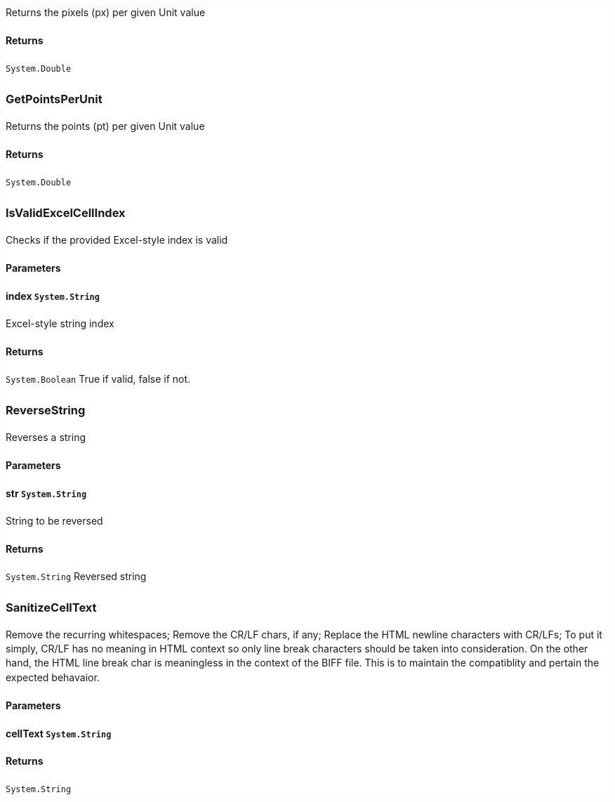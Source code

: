 Returns the pixels (px) per given Unit value

#### Returns

`System.Double` 

###  GetPointsPerUnit

Returns the points (pt) per given Unit value

#### Returns

`System.Double` 

###  IsValidExcelCellIndex

Checks if the provided Excel-style index is valid

#### Parameters

#### index `System.String`

Excel-style string index

#### Returns

`System.Boolean` True if valid, false if not.

###  ReverseString

Reverses a string

#### Parameters

#### str `System.String`

String to be reversed

#### Returns

`System.String` Reversed string

###  SanitizeCellText

Remove the recurring whitespaces; Remove the CR/LF chars, if any; Replace the HTML newline characters with CR/LFs;
            To put it simply, CR/LF has no meaning in HTML context so only line break characters should be taken into consideration.
            On the other hand, the HTML line break char is meaningless in the context of the BIFF file. This is to maintain the
            compatiblity and pertain the expected behavaior.

#### Parameters

#### cellText `System.String`

#### Returns

`System.String` 

